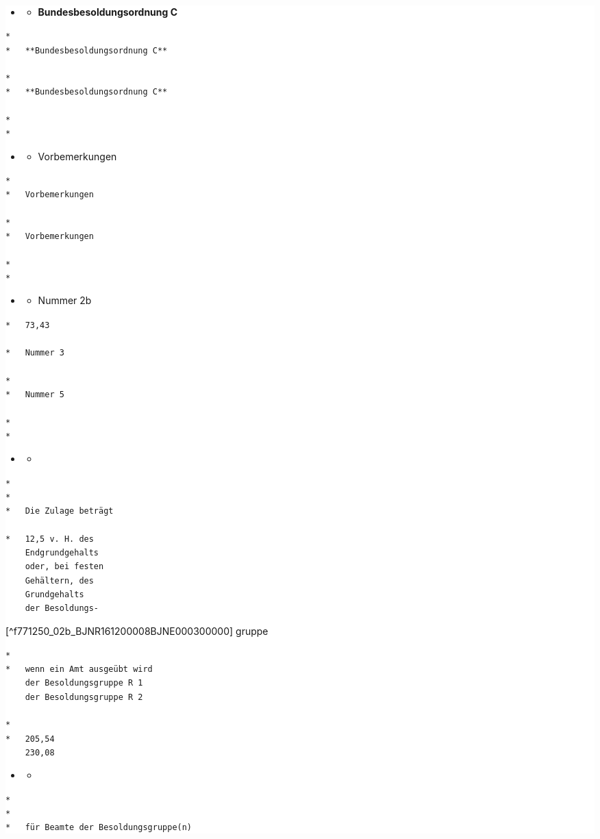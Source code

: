 
*    *   **Bundesbesoldungsordnung C**

    *
    *   **Bundesbesoldungsordnung C**

    *
    *   **Bundesbesoldungsordnung C**

    *
    *

*    *   Vorbemerkungen

    *
    *   Vorbemerkungen

    *
    *   Vorbemerkungen

    *
    *

*    *   Nummer 2b

    *   73,43

    *   Nummer 3

    *
    *   Nummer 5

    *
    *

*    *
    *
    *
    *   Die Zulage beträgt

    *   12,5 v. H. des
        Endgrundgehalts
        oder, bei festen
        Gehältern, des
        Grundgehalts
        der Besoldungs-
[^f771250_02b_BJNR161200008BJNE000300000]
        gruppe

    *
    *   wenn ein Amt ausgeübt wird
        der Besoldungsgruppe R 1
        der Besoldungsgruppe R 2

    *
    *   205,54
        230,08


*    *
    *
    *
    *   für Beamte der Besoldungsgruppe(n)


[^f771250_02a_BJNR161200008BJNE000300000]:     Nach Maßgabe des Artikels 1 § 5 des Haushaltsstrukturgesetzes vom 18. Dezember 1975 (BGBl. I S. 3091).
[^f771250_04a_BJNR161200008BJNE000400000]:     Nach Maßgabe des Artikels 1 § 5 des Haushaltsstrukturgesetzes vom 18. Dezember 1975 (BGBl. I S. 3091) in Verbindung mit § 2 Abs. 1 der Zweiten Besoldungs-Übergangsverordnung vom 21. Juni 1991 (BGBl. I S. 1345).